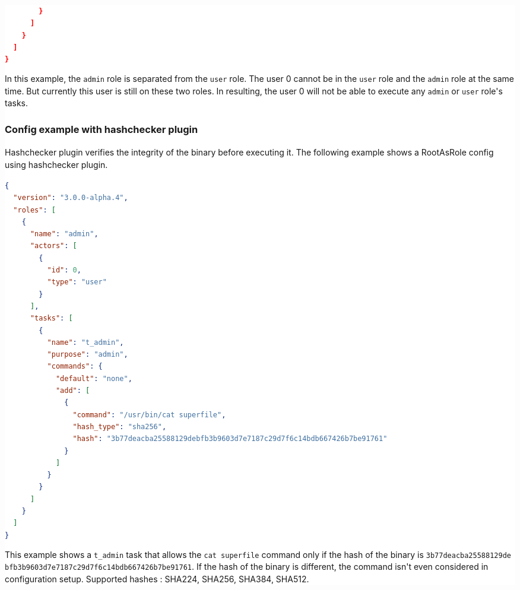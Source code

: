 ```json
        }
      ]
    }
  ]
}
```

In this example, the `admin` role is separated from the `user` role. The user 0 cannot be in the `user` role and the `admin` role at the same time. But currently this user is still on these two roles. In resulting, the user 0 will not be able to execute any `admin` or `user` role's tasks.

### Config example with hashchecker plugin

Hashchecker plugin verifies the integrity of the binary before executing it. The following example shows a RootAsRole config using hashchecker plugin.

```json
{
  "version": "3.0.0-alpha.4",
  "roles": [
    {
      "name": "admin",
      "actors": [
        {
          "id": 0,
          "type": "user"
        }
      ],
      "tasks": [
        {
          "name": "t_admin",
          "purpose": "admin",
          "commands": {
            "default": "none",
            "add": [
              {
                "command": "/usr/bin/cat superfile",
                "hash_type": "sha256",
                "hash": "3b77deacba25588129debfb3b9603d7e7187c29d7f6c14bdb667426b7be91761"
              }
            ]
          }
        }
      ]
    }
  ]
}
```

This example shows a `t_admin` task that allows the `cat superfile` command only if the hash of the binary is `3b77deacba25588129debfb3b9603d7e7187c29d7f6c14bdb667426b7be91761`. If the hash of the binary is different, the command isn't even considered in configuration setup. Supported hashes : SHA224, SHA256, SHA384, SHA512.
